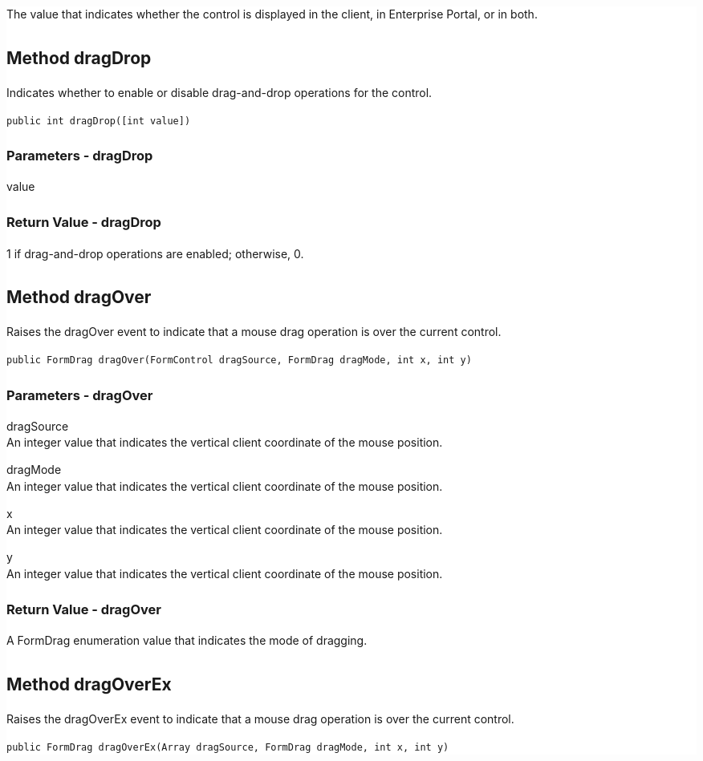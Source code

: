 The value that indicates whether the control is displayed in the client, in Enterprise Portal, or in both.

## Method dragDrop

Indicates whether to enable or disable drag-and-drop operations for the control.

```xpp
public int dragDrop([int value])
```

### Parameters - dragDrop

value  

### Return Value - dragDrop

1 if drag-and-drop operations are enabled; otherwise, 0.

## Method dragOver

Raises the dragOver event to indicate that a mouse drag operation is over the current control.

```xpp
public FormDrag dragOver(FormControl dragSource, FormDrag dragMode, int x, int y)
```

### Parameters - dragOver

dragSource  
An integer value that indicates the vertical client coordinate of the mouse position.



dragMode  
An integer value that indicates the vertical client coordinate of the mouse position.



x  
An integer value that indicates the vertical client coordinate of the mouse position.



y  
An integer value that indicates the vertical client coordinate of the mouse position.

### Return Value - dragOver

A FormDrag enumeration value that indicates the mode of dragging.

## Method dragOverEx

Raises the dragOverEx event to indicate that a mouse drag operation is over the current control.

```xpp
public FormDrag dragOverEx(Array dragSource, FormDrag dragMode, int x, int y)
```
